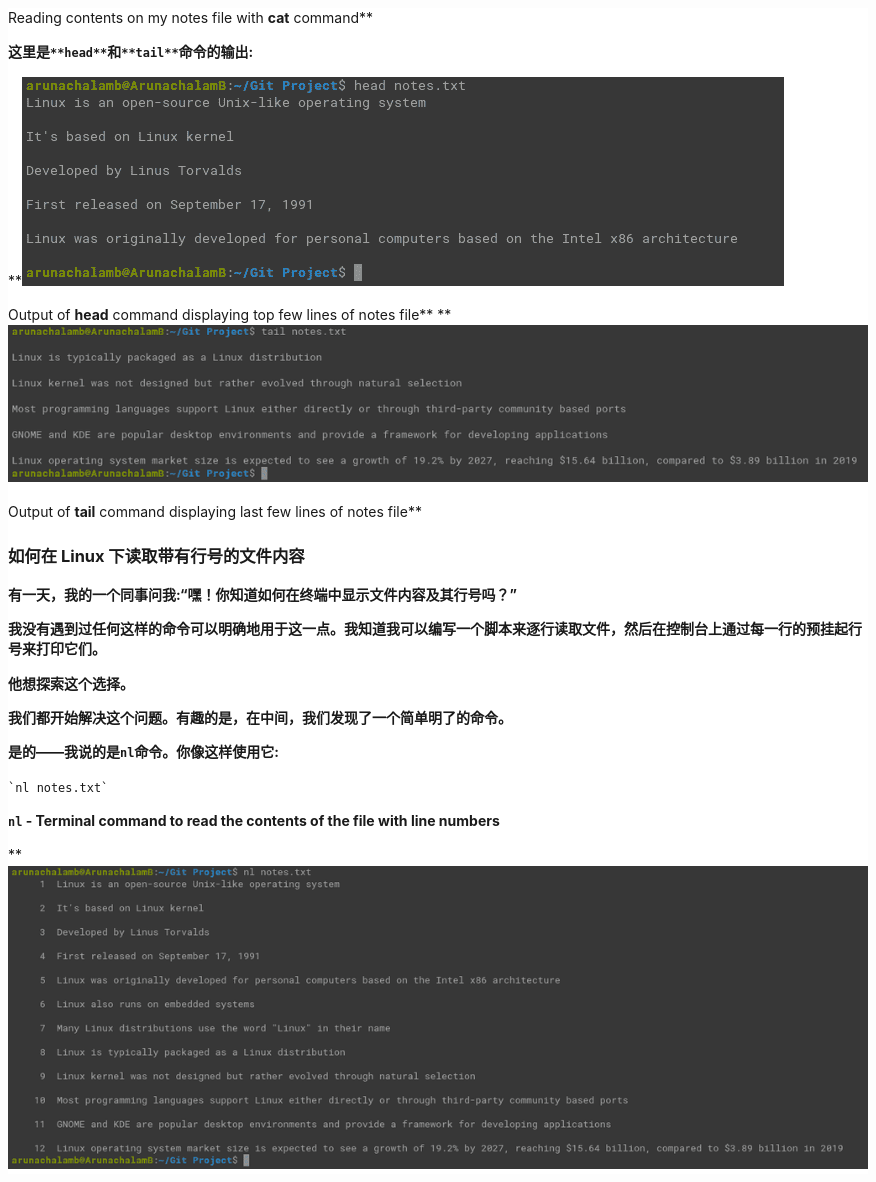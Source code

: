 
Reading contents on my notes file with **cat** command** 

**这里是`**head**`和`**tail**`命令的输出:**

**![image-269](img/2ceabbdfd615e96d8f5df6b2925a23b8.png)

Output of **head** command displaying top few lines of notes file** **![image-270](img/731b06ef2eefe001725be4c63d6f2943.png)

Output of **tail** command displaying last few lines of notes file** 

### **如何在 Linux 下读取带有行号的文件内容**

**有一天，我的一个同事问我:“嘿！你知道如何在终端中显示文件内容及其行号吗？”**

**我没有遇到过任何这样的命令可以明确地用于这一点。我知道我可以编写一个脚本来逐行读取文件，然后在控制台上通过每一行的预挂起行号来打印它们。**

**他想探索这个选择。**

**我们都开始解决这个问题。有趣的是，在中间，我们发现了一个简单明了的命令。**

**是的——我说的是`nl`命令。你像这样使用它:**

```
`nl notes.txt`
```

**`nl` - Terminal command to read the contents of the file with line numbers**

**![image-271](img/a5a31e070ee13aa7bb1e2edc0c3e2c5d.png)
